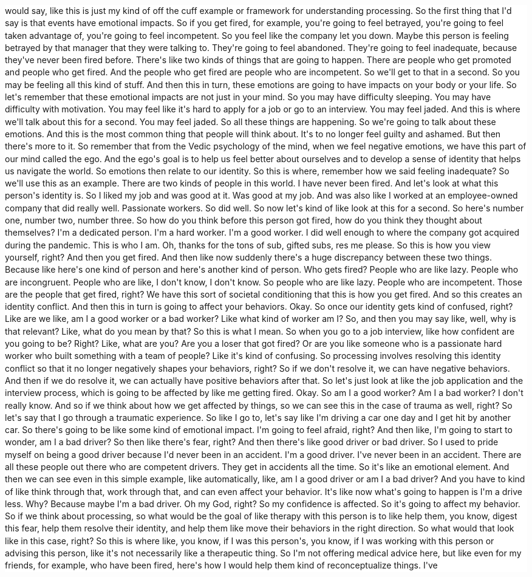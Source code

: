 would say, like this is just my kind of off the cuff example or framework for understanding processing. So the first thing that I'd say is that events have emotional impacts. So if you get fired, for example, you're going to feel betrayed, you're going to feel taken advantage of, you're going to feel incompetent. So you feel like the company let you down. Maybe this person is feeling betrayed by that manager that they were talking to. They're going to feel abandoned. They're going to feel inadequate, because they've never been fired before. There's like two kinds of things that are going to happen. There are people who get promoted and people who get fired. And the people who get fired are people who are incompetent. So we'll get to that in a second. So you may be feeling all this kind of stuff. And then this in turn, these emotions are going to have impacts on your body or your life. So let's remember that these emotional impacts are not just in your mind. So you may have difficulty sleeping. You may have difficulty with motivation. You may feel like it's hard to apply for a job or go to an interview. You may feel jaded. And this is where we'll talk about this for a second. You may feel jaded. So all these things are happening. So we're going to talk about these emotions. And this is the most common thing that people will think about. It's to no longer feel guilty and ashamed. But then there's more to it. So remember that from the Vedic psychology of the mind, when we feel negative emotions, we have this part of our mind called the ego. And the ego's goal is to help us feel better about ourselves and to develop a sense of identity that helps us navigate the world. So emotions then relate to our identity. So this is where, remember how we said feeling inadequate? So we'll use this as an example. There are two kinds of people in this world. I have never been fired. And let's look at what this person's identity is. So I liked my job and was good at it. Was good at my job. And was also like I worked at an employee-owned company that did really well. Passionate workers. So did well. So now let's kind of like look at this for a second. So here's number one, number two, number three. So how do you think before this person got fired, how do you think they thought about themselves? I'm a dedicated person. I'm a hard worker. I'm a good worker. I did well enough to where the company got acquired during the pandemic. This is who I am. Oh, thanks for the tons of sub, gifted subs, res me please. So this is how you view yourself, right? And then you get fired. And then like now suddenly there's a huge discrepancy between these two things. Because like here's one kind of person and here's another kind of person. Who gets fired? People who are like lazy. People who are incongruent. People who are like, I don't know, I don't know. So people who are like lazy. People who are incompetent. Those are the people that get fired, right? We have this sort of societal conditioning that this is how you get fired. And so this creates an identity conflict. And then this in turn is going to affect your behaviors. Okay. So once our identity gets kind of confused, right? Like are we like, am I a good worker or a bad worker? Like what kind of worker am I? So, and then you may say like, well, why is that relevant? Like, what do you mean by that? So this is what I mean. So when you go to a job interview, like how confident are you going to be? Right? Like, what are you? Are you a loser that got fired? Or are you like someone who is a passionate hard worker who built something with a team of people? Like it's kind of confusing. So processing involves resolving this identity conflict so that it no longer negatively shapes your behaviors, right? So if we don't resolve it, we can have negative behaviors. And then if we do resolve it, we can actually have positive behaviors after that. So let's just look at like the job application and the interview process, which is going to be affected by like me getting fired. Okay. So am I a good worker? Am I a bad worker? I don't really know. And so if we think about how we get affected by things, so we can see this in the case of trauma as well, right? So let's say that I go through a traumatic experience. So like I go to, let's say like I'm driving a car one day and I get hit by another car. So there's going to be like some kind of emotional impact. I'm going to feel afraid, right? And then like, I'm going to start to wonder, am I a bad driver? So then like there's fear, right? And then there's like good driver or bad driver. So I used to pride myself on being a good driver because I'd never been in an accident. I'm a good driver. I've never been in an accident. There are all these people out there who are competent drivers. They get in accidents all the time. So it's like an emotional element. And then we can see even in this simple example, like automatically, like, am I a good driver or am I a bad driver? And you have to kind of like think through that, work through that, and can even affect your behavior. It's like now what's going to happen is I'm a drive less. Why? Because maybe I'm a bad driver. Oh my God, right? So my confidence is affected. So it's going to affect my behavior. So if we think about processing, so what would be the goal of like therapy with this person is to like help them, you know, digest this fear, help them resolve their identity, and help them like move their behaviors in the right direction. So what would that look like in this case, right? So this is where like, you know, if I was this person's, you know, if I was working with this person or advising this person, like it's not necessarily like a therapeutic thing. So I'm not offering medical advice here, but like even for my friends, for example, who have been fired, here's how I would help them kind of reconceptualize things. I've